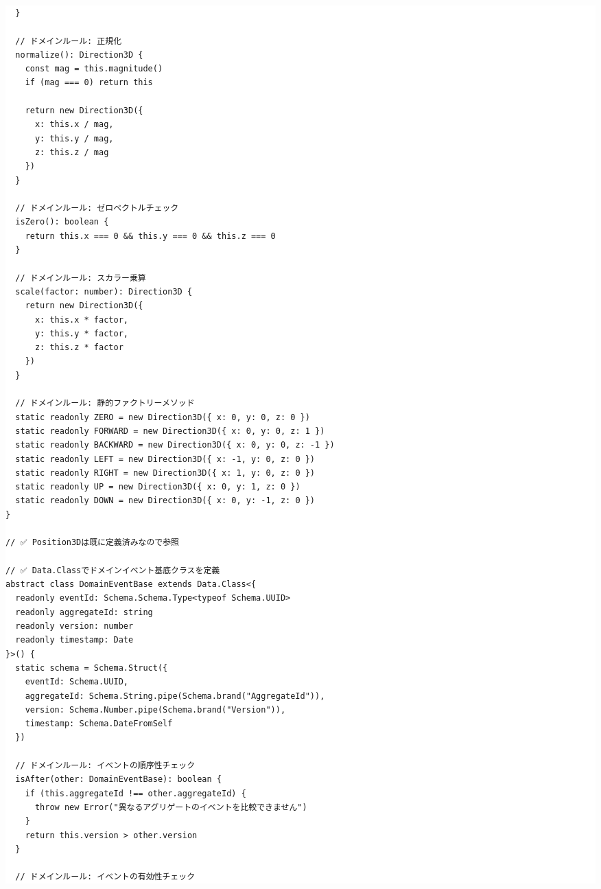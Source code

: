 ```
  }

  // ドメインルール: 正規化
  normalize(): Direction3D {
    const mag = this.magnitude()
    if (mag === 0) return this

    return new Direction3D({
      x: this.x / mag,
      y: this.y / mag,
      z: this.z / mag
    })
  }

  // ドメインルール: ゼロベクトルチェック
  isZero(): boolean {
    return this.x === 0 && this.y === 0 && this.z === 0
  }

  // ドメインルール: スカラー乗算
  scale(factor: number): Direction3D {
    return new Direction3D({
      x: this.x * factor,
      y: this.y * factor,
      z: this.z * factor
    })
  }

  // ドメインルール: 静的ファクトリーメソッド
  static readonly ZERO = new Direction3D({ x: 0, y: 0, z: 0 })
  static readonly FORWARD = new Direction3D({ x: 0, y: 0, z: 1 })
  static readonly BACKWARD = new Direction3D({ x: 0, y: 0, z: -1 })
  static readonly LEFT = new Direction3D({ x: -1, y: 0, z: 0 })
  static readonly RIGHT = new Direction3D({ x: 1, y: 0, z: 0 })
  static readonly UP = new Direction3D({ x: 0, y: 1, z: 0 })
  static readonly DOWN = new Direction3D({ x: 0, y: -1, z: 0 })
}

// ✅ Position3Dは既に定義済みなので参照

// ✅ Data.Classでドメインイベント基底クラスを定義
abstract class DomainEventBase extends Data.Class<{
  readonly eventId: Schema.Schema.Type<typeof Schema.UUID>
  readonly aggregateId: string
  readonly version: number
  readonly timestamp: Date
}>() {
  static schema = Schema.Struct({
    eventId: Schema.UUID,
    aggregateId: Schema.String.pipe(Schema.brand("AggregateId")),
    version: Schema.Number.pipe(Schema.brand("Version")),
    timestamp: Schema.DateFromSelf
  })

  // ドメインルール: イベントの順序性チェック
  isAfter(other: DomainEventBase): boolean {
    if (this.aggregateId !== other.aggregateId) {
      throw new Error("異なるアグリゲートのイベントを比較できません")
    }
    return this.version > other.version
  }

  // ドメインルール: イベントの有効性チェック
```